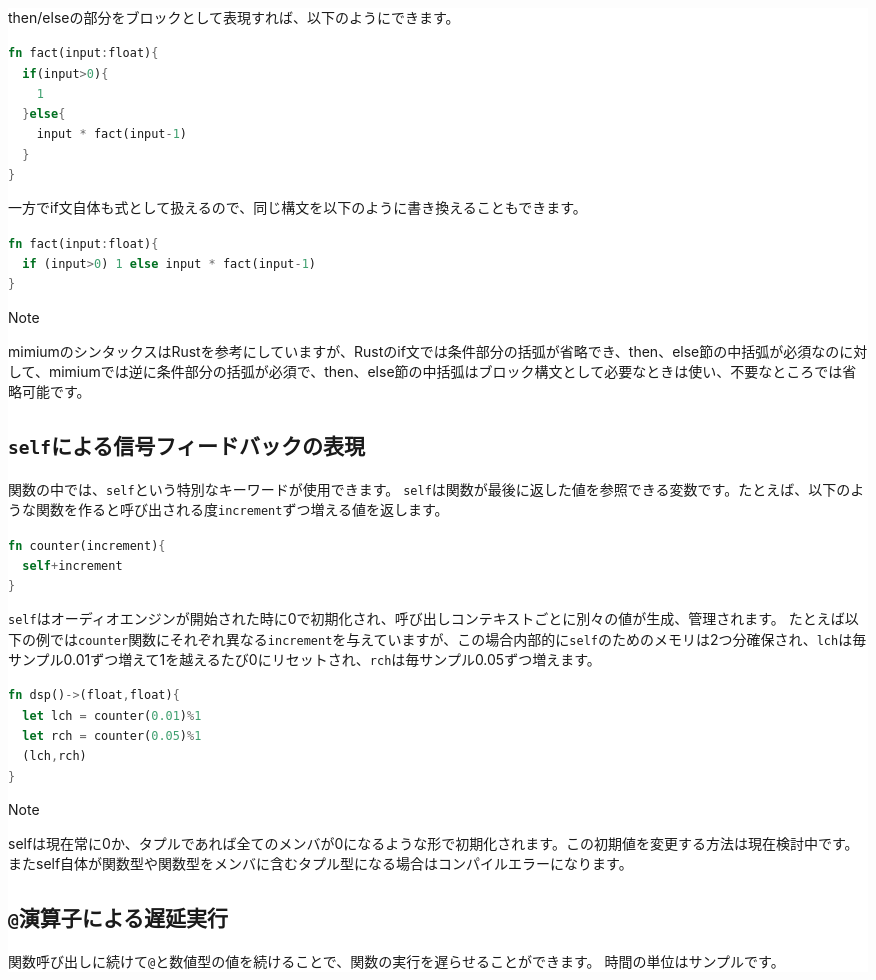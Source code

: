 then/elseの部分をブロックとして表現すれば、以下のようにできます。

```rust
fn fact(input:float){
  if(input>0){
    1
  }else{
    input * fact(input-1)
  }
}
```
一方でif文自体も式として扱えるので、同じ構文を以下のように書き換えることもできます。

```rust
fn fact(input:float){
  if (input>0) 1 else input * fact(input-1)
}
```

> [!NOTE]
> mimiumのシンタックスはRustを参考にしていますが、Rustのif文では条件部分の括弧が省略でき、then、else節の中括弧が必須なのに対して、mimiumでは逆に条件部分の括弧が必須で、then、else節の中括弧はブロック構文として必要なときは使い、不要なところでは省略可能です。

## `self`による信号フィードバックの表現

関数の中では、`self`という特別なキーワードが使用できます。
`self`は関数が最後に返した値を参照できる変数です。たとえば、以下のような関数を作ると呼び出される度`increment`ずつ増える値を返します。

```rust
fn counter(increment){
  self+increment
}
```

`self`はオーディオエンジンが開始された時に0で初期化され、呼び出しコンテキストごとに別々の値が生成、管理されます。
たとえば以下の例では`counter`関数にそれぞれ異なる`increment`を与えていますが、この場合内部的に`self`のためのメモリは2つ分確保され、`lch`は毎サンプル0.01ずつ増えて1を越えるたび0にリセットされ、`rch`は毎サンプル0.05ずつ増えます。

```rust
fn dsp()->(float,float){
  let lch = counter(0.01)%1
  let rch = counter(0.05)%1
  (lch,rch)
}
```

> [!NOTE]
> selfは現在常に0か、タプルであれば全てのメンバが0になるような形で初期化されます。この初期値を変更する方法は現在検討中です。またself自体が関数型や関数型をメンバに含むタプル型になる場合はコンパイルエラーになります。



## `@`演算子による遅延実行

関数呼び出しに続けて`@`と数値型の値を続けることで、関数の実行を遅らせることができます。
時間の単位はサンプルです。


[^binaryop]: mimiumでは`+`や`*`などの算術演算子を数値型にしか使えないため。今後変更になる可能性もあります。